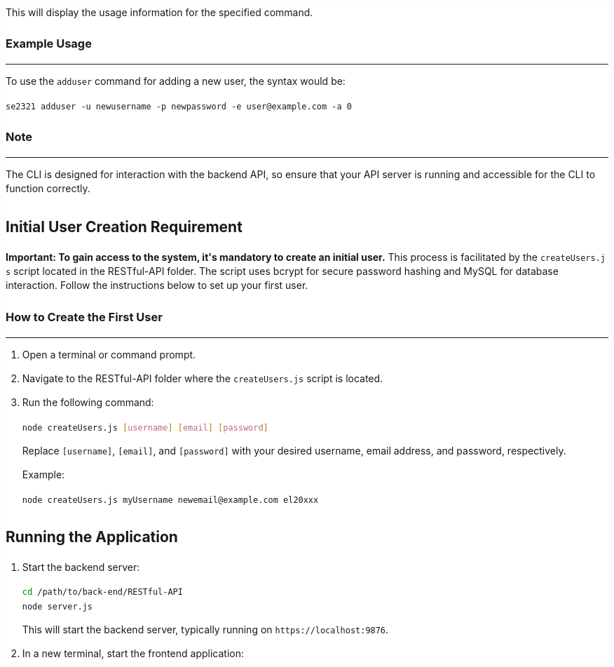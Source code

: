 This will display the usage information for the specified command.

### Example Usage
---
To use the `adduser` command for adding a new user, the syntax would be:

```
se2321 adduser -u newusername -p newpassword -e user@example.com -a 0
```

### Note
---
The CLI is designed for interaction with the backend API, so ensure that your API server is running and accessible for the CLI to function correctly.


## Initial User Creation Requirement

**Important: To gain access to the system, it's mandatory to create an initial user.** This process is facilitated by the `createUsers.js` script located in the RESTful-API folder. The script uses bcrypt for secure password hashing and MySQL for database interaction. Follow the instructions below to set up your first user.

### How to Create the First User
---
1. Open a terminal or command prompt.
2. Navigate to the RESTful-API folder where the `createUsers.js` script is located.
3. Run the following command:

   ```bash
   node createUsers.js [username] [email] [password]
   ```

   Replace `[username]`, `[email]`, and `[password]` with your desired username, email address, and password, respectively. 

   Example:

   ```bash
   node createUsers.js myUsername newemail@example.com el20xxx
   ```


## Running the Application
1. Start the backend server:

   ```sh
   cd /path/to/back-end/RESTful-API
   node server.js
   ```

   This will start the backend server, typically running on `https://localhost:9876`.

2. In a new terminal, start the frontend application:
